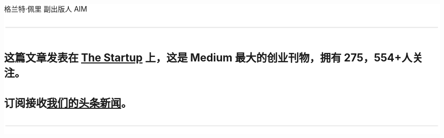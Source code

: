 格兰特·佩里
副出版人
AIM

![](img/731acf26f5d44fdc58d99a6388fe935d.png)

## 这篇文章发表在 [The Startup](https://medium.com/swlh) 上，这是 Medium 最大的创业刊物，拥有 275，554+人关注。

## 订阅接收[我们的头条新闻](http://growthsupply.com/the-startup-newsletter/)。

![](img/731acf26f5d44fdc58d99a6388fe935d.png)